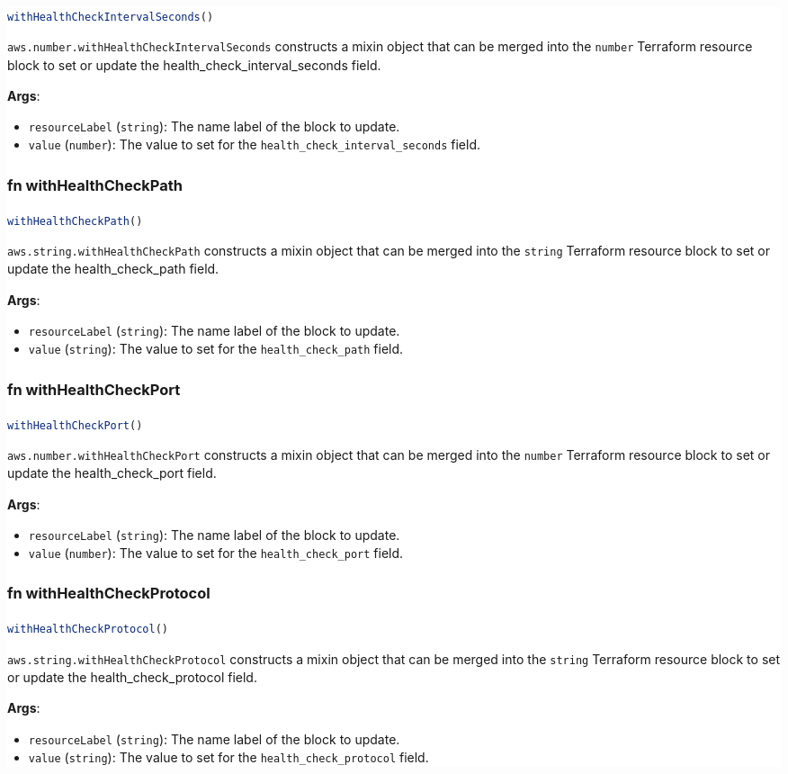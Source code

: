 ```ts
withHealthCheckIntervalSeconds()
```

`aws.number.withHealthCheckIntervalSeconds` constructs a mixin object that can be merged into the `number`
Terraform resource block to set or update the health_check_interval_seconds field.



**Args**:
  - `resourceLabel` (`string`): The name label of the block to update.
  - `value` (`number`): The value to set for the `health_check_interval_seconds` field.


### fn withHealthCheckPath

```ts
withHealthCheckPath()
```

`aws.string.withHealthCheckPath` constructs a mixin object that can be merged into the `string`
Terraform resource block to set or update the health_check_path field.



**Args**:
  - `resourceLabel` (`string`): The name label of the block to update.
  - `value` (`string`): The value to set for the `health_check_path` field.


### fn withHealthCheckPort

```ts
withHealthCheckPort()
```

`aws.number.withHealthCheckPort` constructs a mixin object that can be merged into the `number`
Terraform resource block to set or update the health_check_port field.



**Args**:
  - `resourceLabel` (`string`): The name label of the block to update.
  - `value` (`number`): The value to set for the `health_check_port` field.


### fn withHealthCheckProtocol

```ts
withHealthCheckProtocol()
```

`aws.string.withHealthCheckProtocol` constructs a mixin object that can be merged into the `string`
Terraform resource block to set or update the health_check_protocol field.



**Args**:
  - `resourceLabel` (`string`): The name label of the block to update.
  - `value` (`string`): The value to set for the `health_check_protocol` field.
